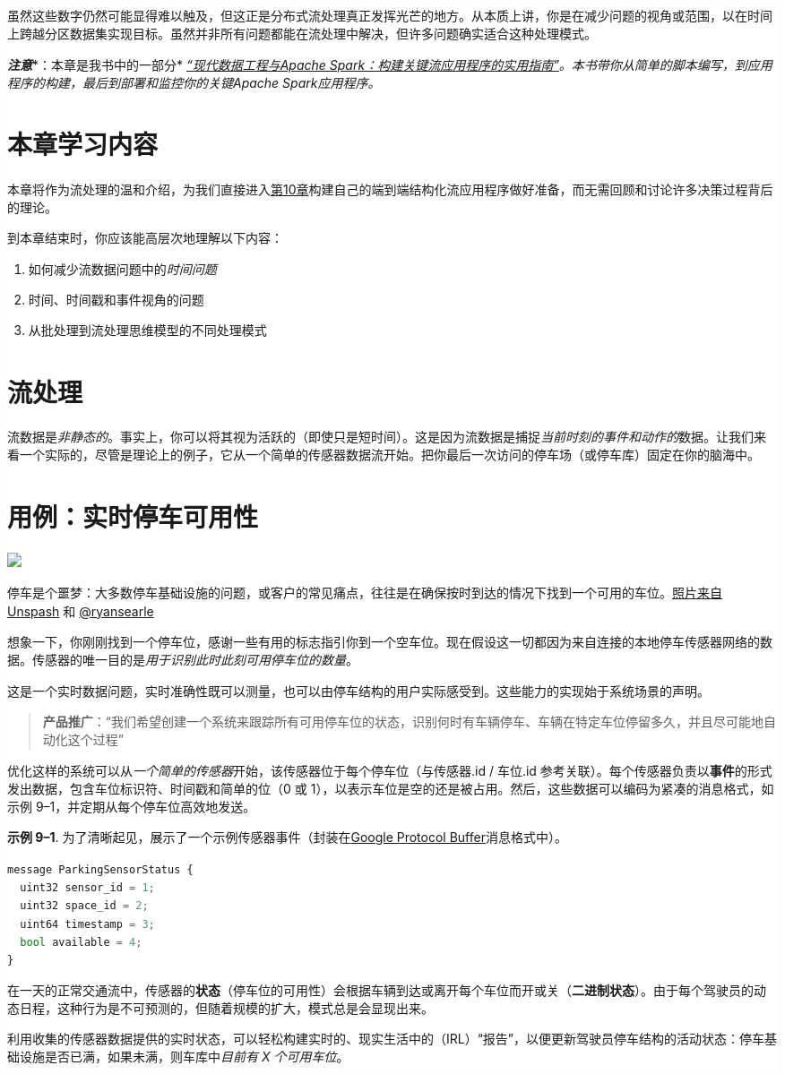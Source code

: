 虽然这些数字仍然可能显得难以触及，但这正是分布式流处理真正发挥光芒的地方。从本质上讲，你是在减少问题的视角或范围，以在时间上跨越分区数据集实现目标。虽然并非所有问题都能在流处理中解决，但许多问题确实适合这种处理模式。

***注意****：本章是我书中的一部分* [*“现代数据工程与Apache Spark：构建关键流应用程序的实用指南”*](https://www.amazon.com/Modern-Engineering-Apache-Spark-Hands/dp/1484274512)*。本书带你从简单的脚本编写，到应用程序的构建，最后到部署和监控你的关键Apache Spark应用程序。*

# 本章学习内容

本章将作为流处理的温和介绍，为我们直接进入[第10章](https://github.com/newfront/spark-moderndataengineering/tree/main/ch-10)构建自己的端到端结构化流应用程序做好准备，而无需回顾和讨论许多决策过程背后的理论。

到本章结束时，你应该能高层次地理解以下内容：

1.  如何减少流数据问题中的*时间问题*

1.  时间、时间戳和事件视角的问题

1.  从批处理到流处理思维模型的不同处理模式

# 流处理

流数据是*非静态的*。事实上，你可以将其视为活跃的（即使只是短时间）。这是因为流数据是捕捉*当前时刻的事件和动作的*数据。让我们来看一个实际的，尽管是理论上的例子，它从一个简单的传感器数据流开始。把你最后一次访问的停车场（或停车库）固定在你的脑海中。

# 用例：实时停车可用性

![](../Images/f425e52790bbff4b82e5041a3807a16b.png)

停车是个噩梦：大多数停车基础设施的问题，或客户的常见痛点，往往是在确保按时到达的情况下找到一个可用的车位。[照片来自 Unspash](https://unsplash.com/photos/k1AFA4N8O0g) 和 [@ryansearle](https://unsplash.com/@ryansearle)

想象一下，你刚刚找到一个停车位，感谢一些有用的标志指引你到一个空车位。现在假设这一切都因为来自连接的本地停车传感器网络的数据。传感器的唯一目的是*用于识别此时此刻可用停车位的数量*。

这是一个实时数据问题，实时准确性既可以测量，也可以由停车结构的用户实际感受到。这些能力的实现始于系统场景的声明。

> **产品推广**：“我们希望创建一个系统来跟踪所有可用停车位的状态，识别何时有车辆停车、车辆在特定车位停留多久，并且尽可能地自动化这个过程”

优化这样的系统可以从*一个简单的传感器*开始，该传感器位于每个停车位（与传感器.id / 车位.id 参考关联）。每个传感器负责以**事件**的形式发出数据，包含车位标识符、时间戳和简单的位（0 或 1），以表示车位是空的还是被占用。然后，这些数据可以编码为紧凑的消息格式，如示例 9–1，并定期从每个停车位高效地发送。

**示例 9–1**. 为了清晰起见，展示了一个示例传感器事件（封装在[Google Protocol Buffer](https://protobuf.dev/)消息格式中）。

```py
message ParkingSensorStatus {
  uint32 sensor_id = 1;
  uint32 space_id = 2;
  uint64 timestamp = 3;
  bool available = 4;
}
```

在一天的正常交通流中，传感器的**状态**（停车位的可用性）会根据车辆到达或离开每个车位而开或关（**二进制状态**）。由于每个驾驶员的动态日程，这种行为是不可预测的，但随着规模的扩大，模式总是会显现出来。

利用收集的传感器数据提供的实时状态，可以轻松构建实时的、现实生活中的（IRL）“报告”，以便更新驾驶员停车结构的活动状态：停车基础设施是否已满，如果未满，则车库中*目前有 X 个可用车位*。
